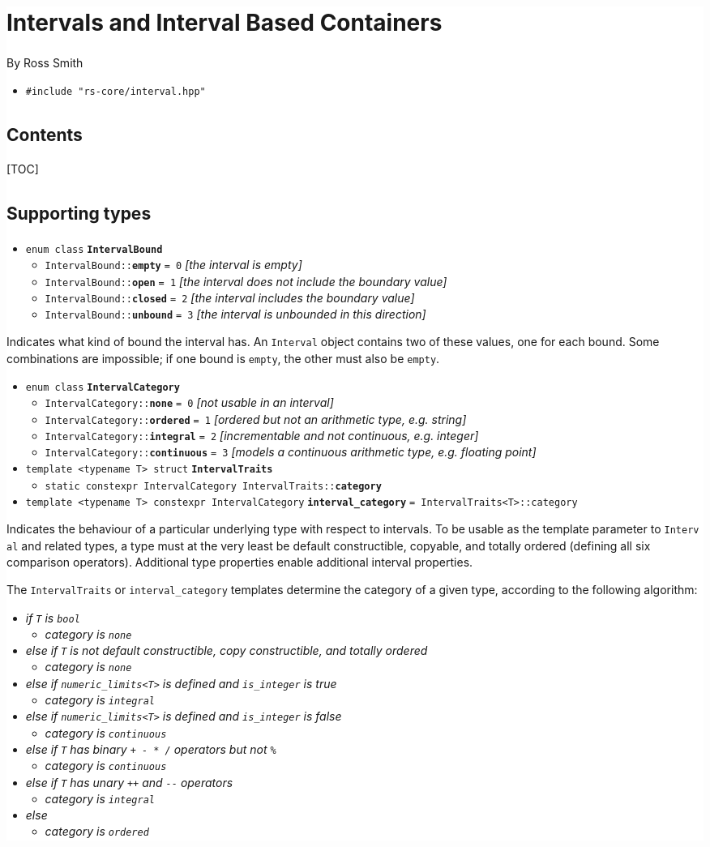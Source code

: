 # Intervals and Interval Based Containers #

By Ross Smith

* `#include "rs-core/interval.hpp"`

## Contents ##

[TOC]

## Supporting types ##

* `enum class` **`IntervalBound`**
    * `IntervalBound::`**`empty`** `= 0`    _[the interval is empty]_
    * `IntervalBound::`**`open`** `= 1`     _[the interval does not include the boundary value]_
    * `IntervalBound::`**`closed`** `= 2`   _[the interval includes the boundary value]_
    * `IntervalBound::`**`unbound`** `= 3`  _[the interval is unbounded in this direction]_

Indicates what kind of bound the interval has. An `Interval` object contains
two of these values, one for each bound. Some combinations are impossible; if
one bound is `empty`, the other must also be `empty`.

* `enum class` **`IntervalCategory`**
    * `IntervalCategory::`**`none`** `= 0`        _[not usable in an interval]_
    * `IntervalCategory::`**`ordered`** `= 1`     _[ordered but not an arithmetic type, e.g. string]_
    * `IntervalCategory::`**`integral`** `= 2`    _[incrementable and not continuous, e.g. integer]_
    * `IntervalCategory::`**`continuous`** `= 3`  _[models a continuous arithmetic type, e.g. floating point]_
* `template <typename T> struct` **`IntervalTraits`**
    * `static constexpr IntervalCategory IntervalTraits::`**`category`**
* `template <typename T> constexpr IntervalCategory` **`interval_category`** `= IntervalTraits<T>::category`

Indicates the behaviour of a particular underlying type with respect to
intervals. To be usable as the template parameter to `Interval` and related
types, a type must at the very least be default constructible, copyable, and
totally ordered (defining all six comparison operators). Additional type
properties enable additional interval properties.

The `IntervalTraits` or `interval_category` templates determine the category
of a given type, according to the following algorithm:


* _if `T` is `bool`_
    * _category is `none`_
* _else if `T` is not default constructible, copy constructible, and totally ordered_
    * _category is `none`_
* _else if `numeric_limits<T>` is defined and `is_integer` is true_
    * _category is `integral`_
* _else if `numeric_limits<T>` is defined and `is_integer` is false_
    * _category is `continuous`_
* _else if `T` has binary `+ - * /` operators but not `%`_
    * _category is `continuous`_
* _else if `T` has unary `++` and `--` operators_
    * _category is `integral`_
* _else_
    * _category is `ordered`_

